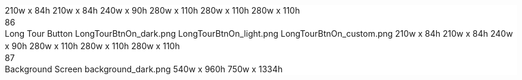 <td class="s12">210w x 84h</td>

<td class="s15">210w x 84h</td>

<td class="s35">240w x 90h</td>

<td class="s14">280w x 110h</td>

<td class="s15">280w x 110h</td>

<td class="s7">280w x 110h</td>

</tr>

<tr style="height:19px;">

<th id="414780910R85" style="height: 19px;" class="row-headers-background">

<div class="row-header-wrapper" style="line-height: 19px;">86</div>

</th>

<td class="s11">Long Tour Button</td>

<td class="s11">LongTourBtnOn_dark.png</td>

<td class="s11">LongTourBtnOn_light.png</td>

<td class="s11">LongTourBtnOn_custom.png</td>

<td class="s12">210w x 84h</td>

<td class="s15">210w x 84h</td>

<td class="s35">240w x 90h</td>

<td class="s14">280w x 110h</td>

<td class="s15">280w x 110h</td>

<td class="s7">280w x 110h</td>

</tr>

<tr style="height:19px;">

<th id="414780910R86" style="height: 19px;" class="row-headers-background">

<div class="row-header-wrapper" style="line-height: 19px;">87</div>

</th>

<td class="s11">Background Screen</td>

<td class="s11">background_dark.png</td>

<td class="s11">540w x 960h</td>

<td class="s7">750w x 1334h</td>

</tr>

<tr style="height:19px;">

<th id="414780910R87" style="height: 19px;" class="row-headers-background">
